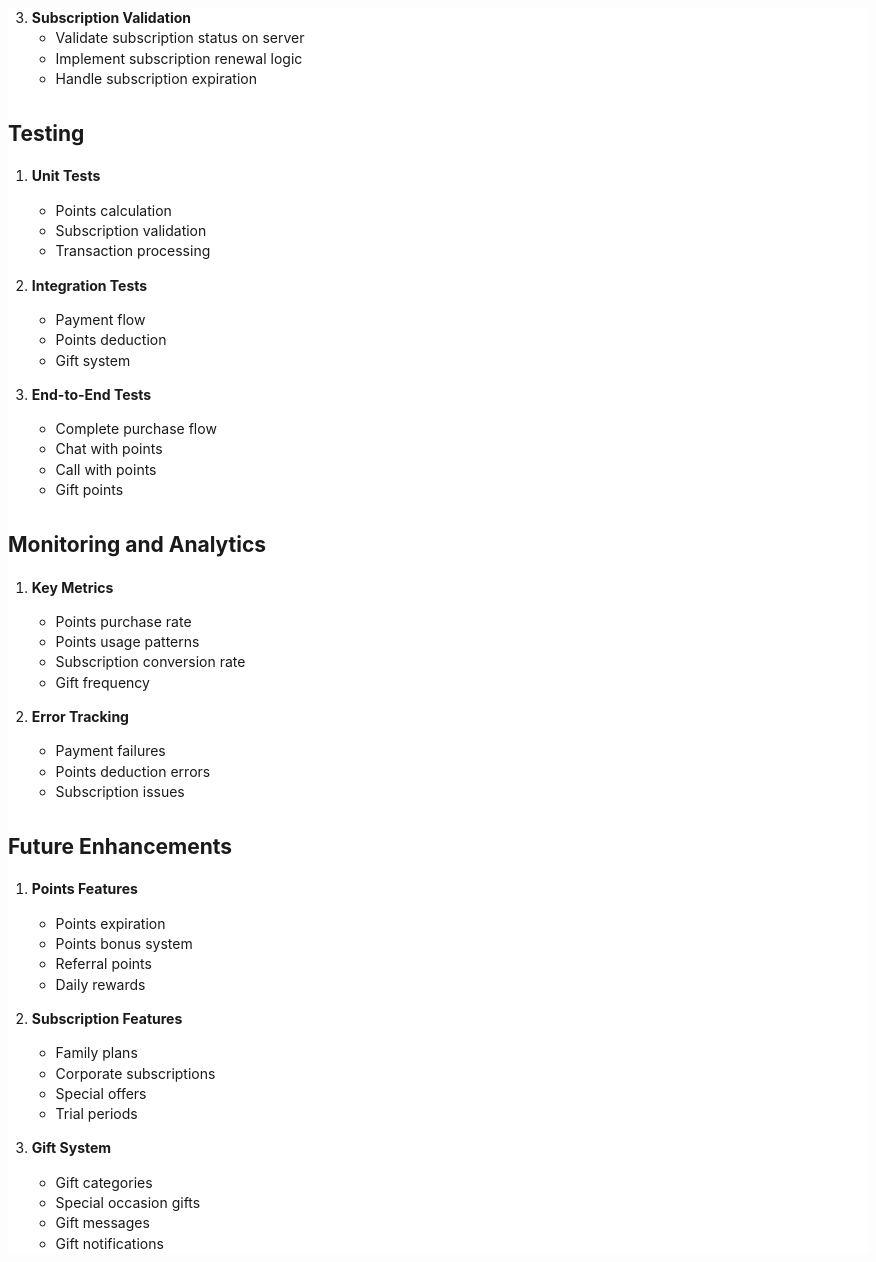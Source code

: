 3. **Subscription Validation**
   - Validate subscription status on server
   - Implement subscription renewal logic
   - Handle subscription expiration

## Testing

1. **Unit Tests**
   - Points calculation
   - Subscription validation
   - Transaction processing

2. **Integration Tests**
   - Payment flow
   - Points deduction
   - Gift system

3. **End-to-End Tests**
   - Complete purchase flow
   - Chat with points
   - Call with points
   - Gift points

## Monitoring and Analytics

1. **Key Metrics**
   - Points purchase rate
   - Points usage patterns
   - Subscription conversion rate
   - Gift frequency

2. **Error Tracking**
   - Payment failures
   - Points deduction errors
   - Subscription issues

## Future Enhancements

1. **Points Features**
   - Points expiration
   - Points bonus system
   - Referral points
   - Daily rewards

2. **Subscription Features**
   - Family plans
   - Corporate subscriptions
   - Special offers
   - Trial periods

3. **Gift System**
   - Gift categories
   - Special occasion gifts
   - Gift messages
   - Gift notifications 